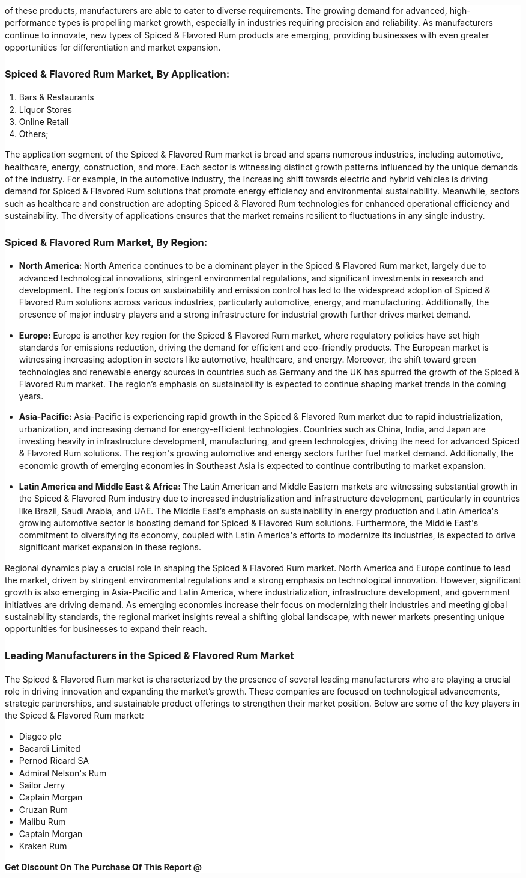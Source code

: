 of these products, manufacturers are able to cater to diverse requirements. The growing demand for advanced, high-performance types is propelling market growth, especially in industries requiring precision and reliability. As manufacturers continue to innovate, new types of Spiced & Flavored Rum products are emerging, providing businesses with even greater opportunities for differentiation and market expansion.</p><h3>Spiced & Flavored Rum Market,&nbsp;By Application:</h3><ol><li>Bars & Restaurants<li> Liquor Stores<li> Online Retail<li> Others;</li></ol><p>The application segment of the Spiced & Flavored Rum market is broad and spans numerous industries, including automotive, healthcare, energy, construction, and more. Each sector is witnessing distinct growth patterns influenced by the unique demands of the industry. For example, in the automotive industry, the increasing shift towards electric and hybrid vehicles is driving demand for Spiced & Flavored Rum solutions that promote energy efficiency and environmental sustainability. Meanwhile, sectors such as healthcare and construction are adopting Spiced & Flavored Rum technologies for enhanced operational efficiency and sustainability. The diversity of applications ensures that the market remains resilient to fluctuations in any single industry.</p><h3>Spiced & Flavored Rum Market, By Region:</h3><ul><li><p><strong>North America:&nbsp;</strong>North America continues to be a dominant player in the Spiced & Flavored Rum market, largely due to advanced technological innovations, stringent environmental regulations, and significant investments in research and development. The region&rsquo;s focus on sustainability and emission control has led to the widespread adoption of Spiced & Flavored Rum solutions across various industries, particularly automotive, energy, and manufacturing. Additionally, the presence of major industry players and a strong infrastructure for industrial growth further drives market demand.</p></li><li><p><strong><strong>Europe:&nbsp;</strong></strong>Europe is another key region for the Spiced & Flavored Rum market, where regulatory policies have set high standards for emissions reduction, driving the demand for efficient and eco-friendly products. The European market is witnessing increasing adoption in sectors like automotive, healthcare, and energy. Moreover, the shift toward green technologies and renewable energy sources in countries such as Germany and the UK has spurred the growth of the Spiced & Flavored Rum market. The region&rsquo;s emphasis on sustainability is expected to continue shaping market trends in the coming years.</p></li><li><p><strong><strong>Asia-Pacific:&nbsp;</strong></strong>Asia-Pacific is experiencing rapid growth in the Spiced & Flavored Rum market due to rapid industrialization, urbanization, and increasing demand for energy-efficient technologies. Countries such as China, India, and Japan are investing heavily in infrastructure development, manufacturing, and green technologies, driving the need for advanced Spiced & Flavored Rum solutions. The region's growing automotive and energy sectors further fuel market demand. Additionally, the economic growth of emerging economies in Southeast Asia is expected to continue contributing to market expansion.</p></li><li><p><strong><strong>Latin America and Middle East &amp; Africa:&nbsp;</strong></strong>The Latin American and Middle Eastern markets are witnessing substantial growth in the Spiced & Flavored Rum industry due to increased industrialization and infrastructure development, particularly in countries like Brazil, Saudi Arabia, and UAE. The Middle East&rsquo;s emphasis on sustainability in energy production and Latin America's growing automotive sector is boosting demand for Spiced & Flavored Rum solutions. Furthermore, the Middle East's commitment to diversifying its economy, coupled with Latin America's efforts to modernize its industries, is expected to drive significant market expansion in these regions.</p></li></ul><p>Regional dynamics play a crucial role in shaping the Spiced & Flavored Rum market. North America and Europe continue to lead the market, driven by stringent environmental regulations and a strong emphasis on technological innovation. However, significant growth is also emerging in Asia-Pacific and Latin America, where industrialization, infrastructure development, and government initiatives are driving demand. As emerging economies increase their focus on modernizing their industries and meeting global sustainability standards, the regional market insights reveal a shifting global landscape, with newer markets presenting unique opportunities for businesses to expand their reach.</p><h3><strong>Leading Manufacturers in the Spiced & Flavored Rum Market</strong></h3><p>The Spiced & Flavored Rum market is characterized by the presence of several leading manufacturers who are playing a crucial role in driving innovation and expanding the market&rsquo;s growth. These companies are focused on technological advancements, strategic partnerships, and sustainable product offerings to strengthen their market position. Below are some of the key players in the Spiced & Flavored Rum market:</p></div><div class="article-main__content" data-test-id="publishing-text-block"><ul><li><span class="">Diageo plc<li> Bacardi Limited<li> Pernod Ricard SA<li> Admiral Nelson's Rum<li> Sailor Jerry<li> Captain Morgan<li> Cruzan Rum<li> Malibu Rum<li> Captain Morgan<li> Kraken Rum</span></li></ul></div><div class="article-main__content" data-test-id="publishing-text-block"><p><span class="font-[700]"><strong>Get Discount On The Purchase Of This Report @</strong>